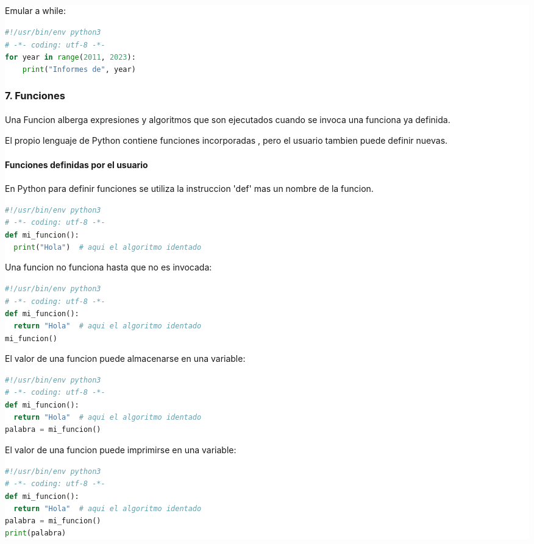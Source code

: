 Emular a while:

```python
#!/usr/bin/env python3
# -*- coding: utf-8 -*-
for year in range(2011, 2023):
    print("Informes de", year)
```

### 7. Funciones

Una Funcion alberga expresiones y algoritmos que son ejecutados cuando se invoca una funciona ya definida.

El propio lenguaje de Python contiene funciones incorporadas , pero el usuario tambien puede definir nuevas.

#### Funciones definidas por el usuario

En Python para definir funciones se utiliza la instruccion 'def' mas un nombre de la funcion.

```python
#!/usr/bin/env python3
# -*- coding: utf-8 -*-
def mi_funcion():
  print("Hola")  # aqui el algoritmo identado
```

Una funcion no funciona hasta que no es invocada:

```python
#!/usr/bin/env python3
# -*- coding: utf-8 -*-
def mi_funcion():
  return "Hola"  # aqui el algoritmo identado
mi_funcion()
```

El valor de una funcion puede almacenarse en una variable:

```python
#!/usr/bin/env python3
# -*- coding: utf-8 -*-
def mi_funcion():
  return "Hola"  # aqui el algoritmo identado
palabra = mi_funcion()
```

El valor de una funcion puede imprimirse en una variable:

```python
#!/usr/bin/env python3
# -*- coding: utf-8 -*-
def mi_funcion():
  return "Hola"  # aqui el algoritmo identado
palabra = mi_funcion()
print(palabra)
```
